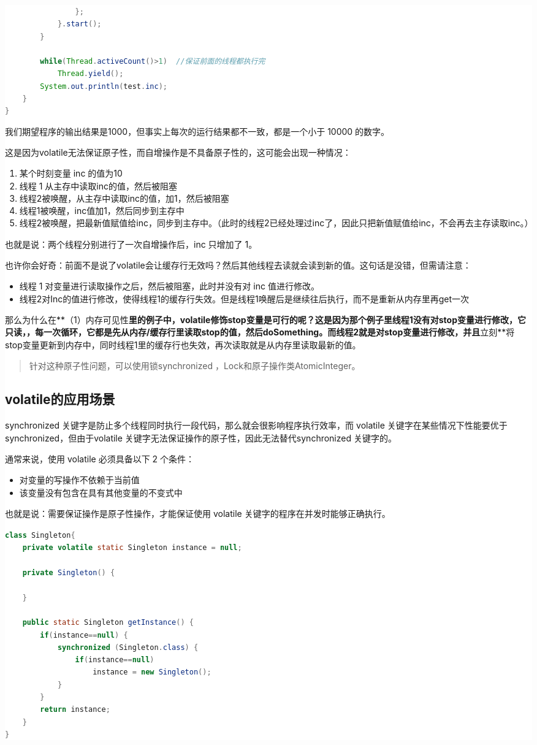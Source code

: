 ```java
                };
            }.start();
        }
         
        while(Thread.activeCount()>1)  //保证前面的线程都执行完
            Thread.yield();
        System.out.println(test.inc);
    }
}
```

我们期望程序的输出结果是1000，但事实上每次的运行结果都不一致，都是一个小于 10000 的数字。

这是因为volatile无法保证原子性，而自增操作是不具备原子性的，这可能会出现一种情况：

1. 某个时刻变量 inc 的值为10
2. 线程 1 从主存中读取inc的值，然后被阻塞
3. 线程2被唤醒，从主存中读取inc的值，加1，然后被阻塞
4. 线程1被唤醒，inc值加1，然后同步到主存中
5. 线程2被唤醒，把最新值赋值给inc，同步到主存中。（此时的线程2已经处理过inc了，因此只把新值赋值给inc，不会再去主存读取inc。）



也就是说：两个线程分别进行了一次自增操作后，inc 只增加了 1。

也许你会好奇：前面不是说了volatile会让缓存行无效吗？然后其他线程去读就会读到新的值。这句话是没错，但需请注意：

- 线程 1 对变量进行读取操作之后，然后被阻塞，此时并没有对 inc 值进行修改。
- 线程2对Inc的值进行修改，使得线程1的缓存行失效。但是线程1唤醒后是继续往后执行，而不是重新从内存里再get一次

那么为什么在**（1）内存可见性**里的例子中，volatile修饰stop变量是可行的呢？这是因为那个例子里线程1没有对stop变量进行修改，它只读，，每一次循环，它都是先从内存/缓存行里读取stop的值，然后doSomething。而线程2就是对stop变量进行修改，并且**立刻**将stop变量更新到内存中，同时线程1里的缓存行也失效，再次读取就是从内存里读取最新的值。



> 针对这种原子性问题，可以使用锁synchronized ，Lock和原子操作类AtomicInteger。



## volatile的应用场景

synchronized 关键字是防止多个线程同时执行一段代码，那么就会很影响程序执行效率，而 volatile 关键字在某些情况下性能要优于 synchronized，但由于volatile 关键字无法保证操作的原子性，因此无法替代synchronized 关键字的。

通常来说，使用 volatile 必须具备以下 2 个条件：

- 对变量的写操作不依赖于当前值
- 该变量没有包含在具有其他变量的不变式中

也就是说：需要保证操作是原子性操作，才能保证使用 volatile 关键字的程序在并发时能够正确执行。



```java
class Singleton{
    private volatile static Singleton instance = null;
     
    private Singleton() {
         
    }
     
    public static Singleton getInstance() {
        if(instance==null) {
            synchronized (Singleton.class) {
                if(instance==null)
                    instance = new Singleton();
            }
        }
        return instance;
    }
}
```
